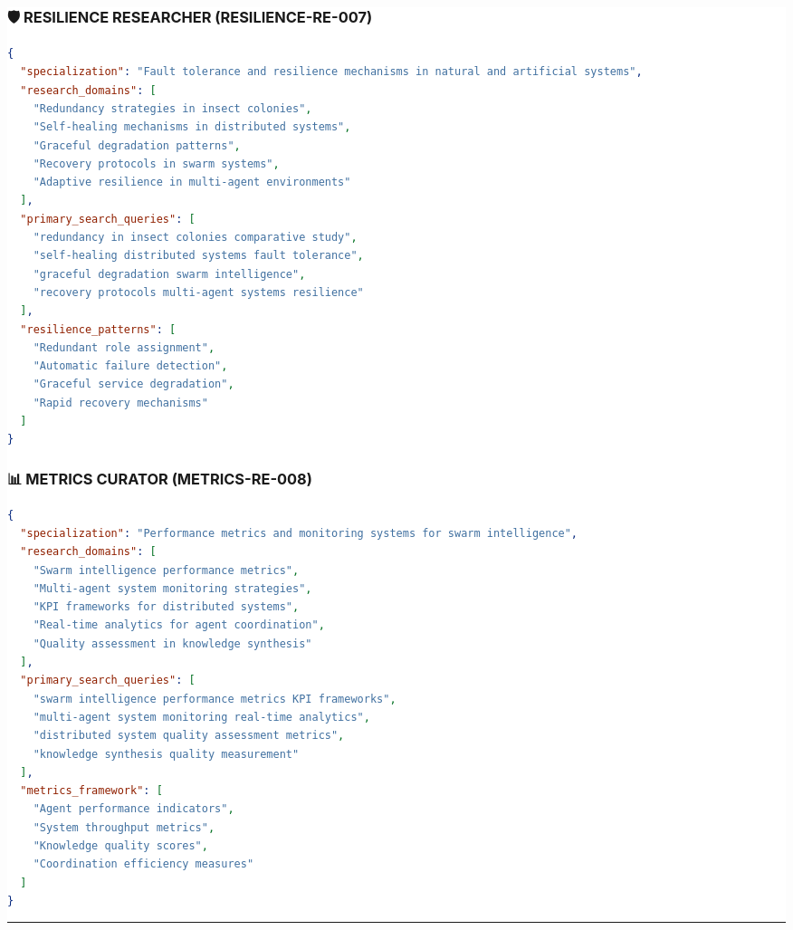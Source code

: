 ### 🛡️ **RESILIENCE RESEARCHER** (RESILIENCE-RE-007)
```json
{
  "specialization": "Fault tolerance and resilience mechanisms in natural and artificial systems",
  "research_domains": [
    "Redundancy strategies in insect colonies",
    "Self-healing mechanisms in distributed systems",
    "Graceful degradation patterns",
    "Recovery protocols in swarm systems",
    "Adaptive resilience in multi-agent environments"
  ],
  "primary_search_queries": [
    "redundancy in insect colonies comparative study",
    "self-healing distributed systems fault tolerance",
    "graceful degradation swarm intelligence",
    "recovery protocols multi-agent systems resilience"
  ],
  "resilience_patterns": [
    "Redundant role assignment",
    "Automatic failure detection",
    "Graceful service degradation",
    "Rapid recovery mechanisms"
  ]
}
```

### 📊 **METRICS CURATOR** (METRICS-RE-008)
```json
{
  "specialization": "Performance metrics and monitoring systems for swarm intelligence",
  "research_domains": [
    "Swarm intelligence performance metrics",
    "Multi-agent system monitoring strategies",
    "KPI frameworks for distributed systems",
    "Real-time analytics for agent coordination",
    "Quality assessment in knowledge synthesis"
  ],
  "primary_search_queries": [
    "swarm intelligence performance metrics KPI frameworks",
    "multi-agent system monitoring real-time analytics",
    "distributed system quality assessment metrics",
    "knowledge synthesis quality measurement"
  ],
  "metrics_framework": [
    "Agent performance indicators",
    "System throughput metrics",
    "Knowledge quality scores",
    "Coordination efficiency measures"
  ]
}
```

---